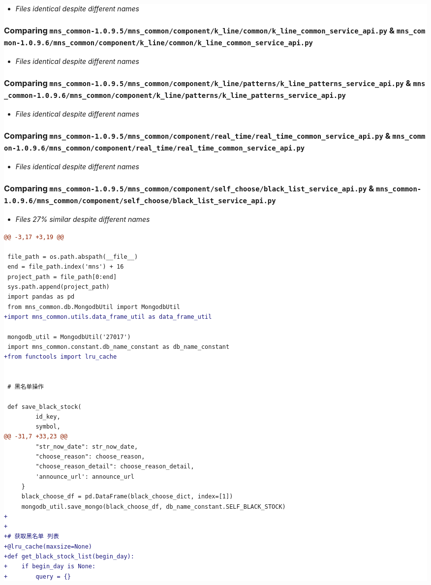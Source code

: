  * *Files identical despite different names*

### Comparing `mns_common-1.0.9.5/mns_common/component/k_line/common/k_line_common_service_api.py` & `mns_common-1.0.9.6/mns_common/component/k_line/common/k_line_common_service_api.py`

 * *Files identical despite different names*

### Comparing `mns_common-1.0.9.5/mns_common/component/k_line/patterns/k_line_patterns_service_api.py` & `mns_common-1.0.9.6/mns_common/component/k_line/patterns/k_line_patterns_service_api.py`

 * *Files identical despite different names*

### Comparing `mns_common-1.0.9.5/mns_common/component/real_time/real_time_common_service_api.py` & `mns_common-1.0.9.6/mns_common/component/real_time/real_time_common_service_api.py`

 * *Files identical despite different names*

### Comparing `mns_common-1.0.9.5/mns_common/component/self_choose/black_list_service_api.py` & `mns_common-1.0.9.6/mns_common/component/self_choose/black_list_service_api.py`

 * *Files 27% similar despite different names*

```diff
@@ -3,17 +3,19 @@
 
 file_path = os.path.abspath(__file__)
 end = file_path.index('mns') + 16
 project_path = file_path[0:end]
 sys.path.append(project_path)
 import pandas as pd
 from mns_common.db.MongodbUtil import MongodbUtil
+import mns_common.utils.data_frame_util as data_frame_util
 
 mongodb_util = MongodbUtil('27017')
 import mns_common.constant.db_name_constant as db_name_constant
+from functools import lru_cache
 
 
 # 黑名单操作
 
 def save_black_stock(
         id_key,
         symbol,
@@ -31,7 +33,23 @@
         "str_now_date": str_now_date,
         "choose_reason": choose_reason,
         "choose_reason_detail": choose_reason_detail,
         'announce_url': announce_url
     }
     black_choose_df = pd.DataFrame(black_choose_dict, index=[1])
     mongodb_util.save_mongo(black_choose_df, db_name_constant.SELF_BLACK_STOCK)
+
+
+# 获取黑名单 列表
+@lru_cache(maxsize=None)
+def get_black_stock_list(begin_day):
+    if begin_day is None:
+        query = {}
```